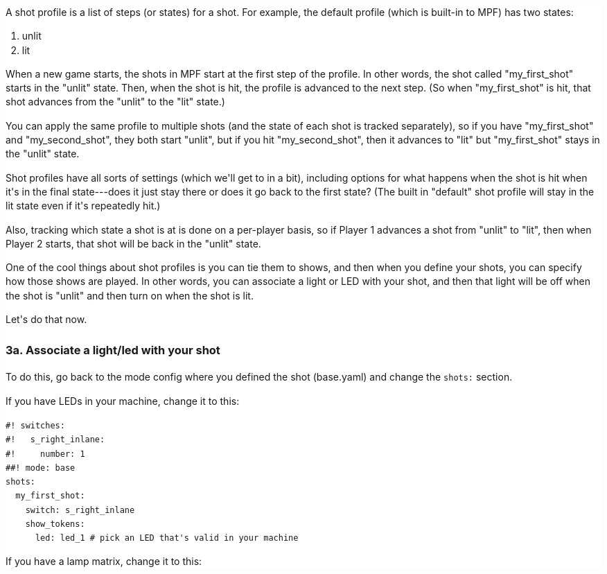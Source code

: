 A shot profile is a list of steps (or states) for a shot. For example,
the default profile (which is built-in to MPF) has two states:

1.  unlit
2.  lit

When a new game starts, the shots in MPF start at the first step of the
profile. In other words, the shot called "my_first_shot" starts in the
"unlit" state. Then, when the shot is hit, the profile is advanced to
the next step. (So when "my_first_shot" is hit, that shot advances
from the "unlit" to the "lit" state.)

You can apply the same profile to multiple shots (and the state of each
shot is tracked separately), so if you have "my_first_shot" and
"my_second_shot", they both start "unlit", but if you hit
"my_second_shot", then it advances to "lit" but "my_first_shot"
stays in the "unlit" state.

Shot profiles have all sorts of settings (which we'll get to in a bit),
including options for what happens when the shot is hit when it's in
the final state---does it just stay there or does it go back to the
first state? (The built in "default" shot profile will stay in the lit
state even if it's repeatedly hit.)

Also, tracking which state a shot is at is done on a per-player basis,
so if Player 1 advances a shot from "unlit" to "lit", then when
Player 2 starts, that shot will be back in the "unlit" state.

One of the cool things about shot profiles is you can tie them to shows,
and then when you define your shots, you can specify how those shows are
played. In other words, you can associate a light or LED with your shot,
and then that light will be off when the shot is "unlit" and then turn
on when the shot is lit.

Let's do that now.

### 3a. Associate a light/led with your shot

To do this, go back to the mode config where you defined the shot
(base.yaml) and change the `shots:` section.

If you have LEDs in your machine, change it to this:

``` mpf-config
#! switches:
#!   s_right_inlane:
#!     number: 1
##! mode: base
shots:
  my_first_shot:
    switch: s_right_inlane
    show_tokens:
      led: led_1 # pick an LED that's valid in your machine
```

If you have a lamp matrix, change it to this:
